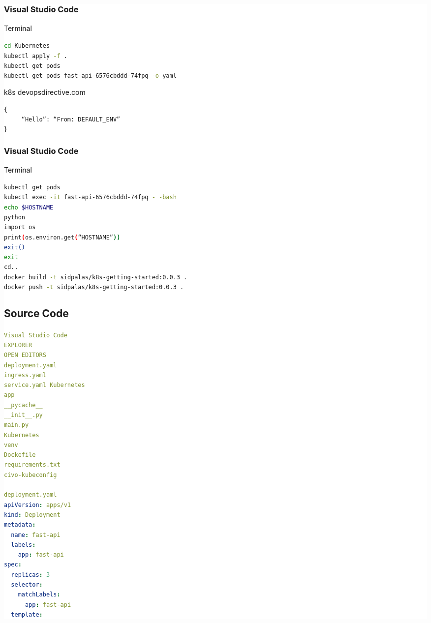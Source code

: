 ### Visual Studio Code
Terminal
```bash
cd Kubernetes
kubectl apply -f .
kubectl get pods
kubectl get pods fast-api-6576cbddd-74fpq -o yaml
```


k8s devopsdirective.com
```
{
     “Hello”: “From: DEFAULT_ENV”
}
```

### Visual Studio Code
Terminal
```bash
kubectl get pods
kubectl exec -it fast-api-6576cbddd-74fpq - -bash
echo $HOSTNAME
python
import os
print(os.environ.get(“HOSTNAME”))
exit()
exit
cd..
docker build -t sidpalas/k8s-getting-started:0.0.3 .
docker push -t sidpalas/k8s-getting-started:0.0.3 .
```

## Source Code
```yaml
Visual Studio Code
EXPLORER 
OPEN EDITORS
deployment.yaml
ingress.yaml
service.yaml Kubernetes
app
__pycache__
__init__.py
main.py
Kubernetes
venv
Dockefile
requirements.txt
civo-kubeconfig

deployment.yaml
apiVersion: apps/v1
kind: Deployment
metadata:
  name: fast-api
  labels:
    app: fast-api
spec:
  replicas: 3
  selector:
    matchLabels:
      app: fast-api
  template:
```